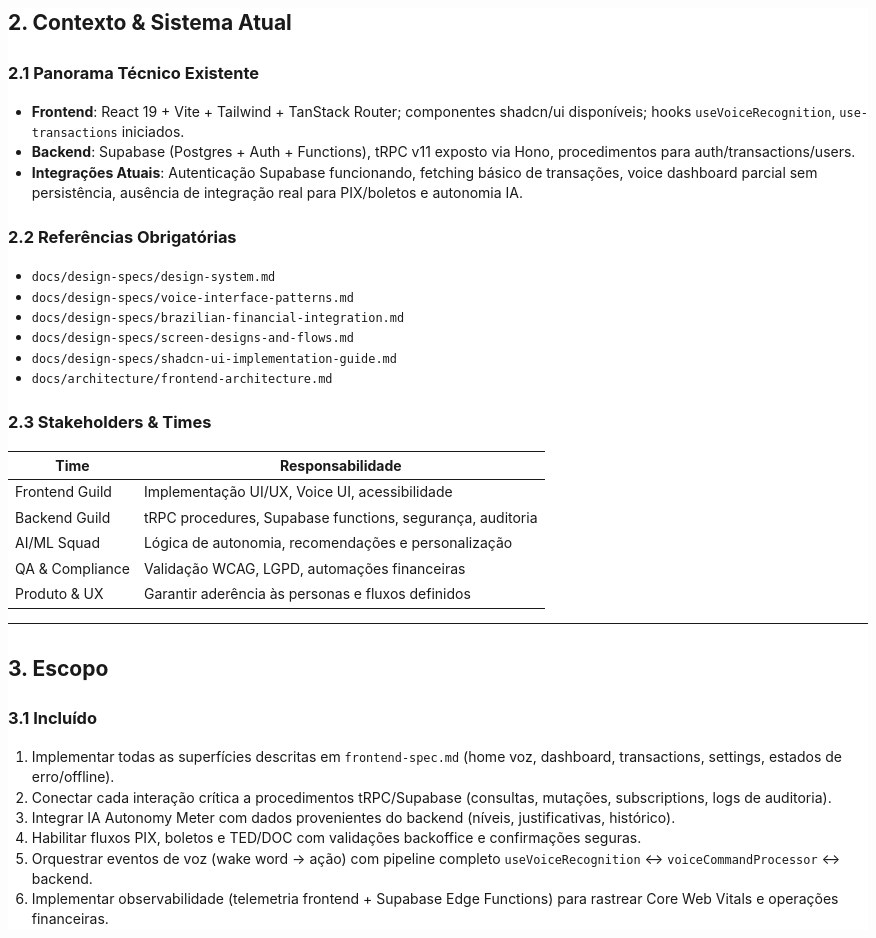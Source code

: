 ## 2. Contexto & Sistema Atual

### 2.1 Panorama Técnico Existente

- **Frontend**: React 19 + Vite + Tailwind + TanStack Router; componentes shadcn/ui disponíveis; hooks `useVoiceRecognition`, `use-transactions` iniciados.
- **Backend**: Supabase (Postgres + Auth + Functions), tRPC v11 exposto via Hono, procedimentos para auth/transactions/users.
- **Integrações Atuais**: Autenticação Supabase funcionando, fetching básico de transações, voice dashboard parcial sem persistência, ausência de integração real para PIX/boletos e autonomia IA.

### 2.2 Referências Obrigatórias

- `docs/design-specs/design-system.md`
- `docs/design-specs/voice-interface-patterns.md`
- `docs/design-specs/brazilian-financial-integration.md`
- `docs/design-specs/screen-designs-and-flows.md`
- `docs/design-specs/shadcn-ui-implementation-guide.md`
- `docs/architecture/frontend-architecture.md`

### 2.3 Stakeholders & Times

| Time | Responsabilidade |
|------|------------------|
| Frontend Guild | Implementação UI/UX, Voice UI, acessibilidade |
| Backend Guild | tRPC procedures, Supabase functions, segurança, auditoria |
| AI/ML Squad | Lógica de autonomia, recomendações e personalização |
| QA & Compliance | Validação WCAG, LGPD, automações financeiras |
| Produto & UX | Garantir aderência às personas e fluxos definidos |

---

## 3. Escopo

### 3.1 Incluído

1. Implementar todas as superfícies descritas em `frontend-spec.md` (home voz, dashboard, transactions, settings, estados de erro/offline).
2. Conectar cada interação crítica a procedimentos tRPC/Supabase (consultas, mutações, subscriptions, logs de auditoria).
3. Integrar IA Autonomy Meter com dados provenientes do backend (níveis, justificativas, histórico).
4. Habilitar fluxos PIX, boletos e TED/DOC com validações backoffice e confirmações seguras.
5. Orquestrar eventos de voz (wake word → ação) com pipeline completo `useVoiceRecognition` ↔ `voiceCommandProcessor` ↔ backend.
6. Implementar observabilidade (telemetria frontend + Supabase Edge Functions) para rastrear Core Web Vitals e operações financeiras.
